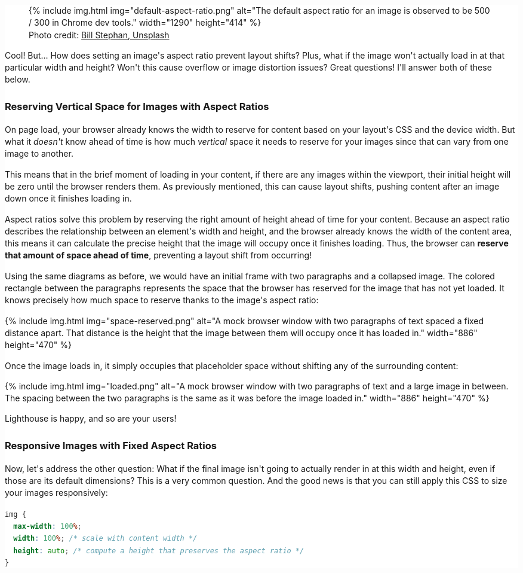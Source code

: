 <figure>
  {% include img.html img="default-aspect-ratio.png" alt="The default aspect ratio for an image is observed to be 500 / 300 in Chrome dev tools." width="1290" height="414" %}
  <figcaption>Photo credit: <a href="https://unsplash.com/photos/og0C_9Mz6RA">Bill Stephan, Unsplash</a></figcaption>
</figure>

Cool! But... How does setting an image's aspect ratio prevent layout shifts? Plus, what if the image won't actually load in at that particular width and height? Won't this cause overflow or image distortion issues? Great questions! I'll answer both of these below.

### Reserving Vertical Space for Images with Aspect Ratios

On page load, your browser already knows the width to reserve for content based on your layout's CSS and the device width. But what it *doesn't* know ahead of time is how much *vertical* space it needs to reserve for your images since that can vary from one image to another.

This means that in the brief moment of loading in your content, if there are any images within the viewport, their initial height will be zero until the browser renders them. As previously mentioned, this can cause layout shifts, pushing content after an image down once it finishes loading in.

Aspect ratios solve this problem by reserving the right amount of height ahead of time for your content. Because an aspect ratio describes the relationship between an element's width and height, and the browser already knows the width of the content area, this means it can calculate the precise height that the image will occupy once it finishes loading. Thus, the browser can **reserve that amount of space ahead of time**, preventing a layout shift from occurring!

Using the same diagrams as before, we would have an initial frame with two paragraphs and a collapsed image. The colored rectangle between the paragraphs represents the space that the browser has reserved for the image that has not yet loaded. It knows precisely how much space to reserve thanks to the image's aspect ratio:

{% include img.html img="space-reserved.png" alt="A mock browser window with two paragraphs of text spaced a fixed distance apart. That distance is the height that the image between them will occupy once it has loaded in." width="886" height="470" %}

Once the image loads in, it simply occupies that placeholder space without shifting any of the surrounding content:

{% include img.html img="loaded.png" alt="A mock browser window with two paragraphs of text and a large image in between. The spacing between the two paragraphs is the same as it was before the image loaded in." width="886" height="470" %}

Lighthouse is happy, and so are your users!

### Responsive Images with Fixed Aspect Ratios

Now, let's address the other question: What if the final image isn't going to actually render in at this width and height, even if those are its default dimensions? This is a very common question. And the good news is that you can still apply this CSS to size your images responsively:

```css
img {
  max-width: 100%;
  width: 100%; /* scale with content width */
  height: auto; /* compute a height that preserves the aspect ratio */
}
```
